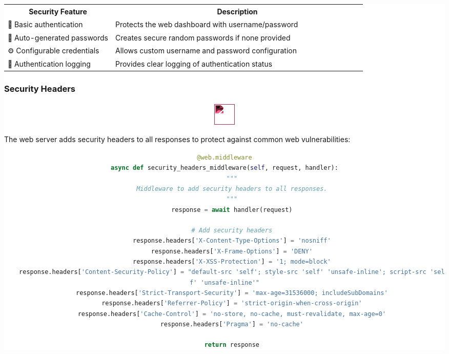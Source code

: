 </div>

<table>
  <tr>
    <th width="30%">Security Feature</th>
    <th width="70%">Description</th>
  </tr>
  <tr>
    <td>🔑 Basic authentication</td>
    <td>Protects the web dashboard with username/password</td>
  </tr>
  <tr>
    <td>🔐 Auto-generated passwords</td>
    <td>Creates secure random passwords if none provided</td>
  </tr>
  <tr>
    <td>⚙️ Configurable credentials</td>
    <td>Allows custom username and password configuration</td>
  </tr>
  <tr>
    <td>📝 Authentication logging</td>
    <td>Provides clear logging of authentication status</td>
  </tr>
</table>

### Security Headers

<div align="center">
<img src="https://raw.githubusercontent.com/FortAwesome/Font-Awesome/6.x/svgs/solid/shield.svg" width="40" height="40" style="filter: invert(1) sepia(1) saturate(5) hue-rotate(300deg);"/>
</div>

The web server adds security headers to all responses to protect against common web vulnerabilities:

<div align="center">

```python
@web.middleware
async def security_headers_middleware(self, request, handler):
    """
    Middleware to add security headers to all responses.
    """
    response = await handler(request)

    # Add security headers
    response.headers['X-Content-Type-Options'] = 'nosniff'
    response.headers['X-Frame-Options'] = 'DENY'
    response.headers['X-XSS-Protection'] = '1; mode=block'
    response.headers['Content-Security-Policy'] = "default-src 'self'; style-src 'self' 'unsafe-inline'; script-src 'self' 'unsafe-inline'"
    response.headers['Strict-Transport-Security'] = 'max-age=31536000; includeSubDomains'
    response.headers['Referrer-Policy'] = 'strict-origin-when-cross-origin'
    response.headers['Cache-Control'] = 'no-store, no-cache, must-revalidate, max-age=0'
    response.headers['Pragma'] = 'no-cache'

    return response
```
